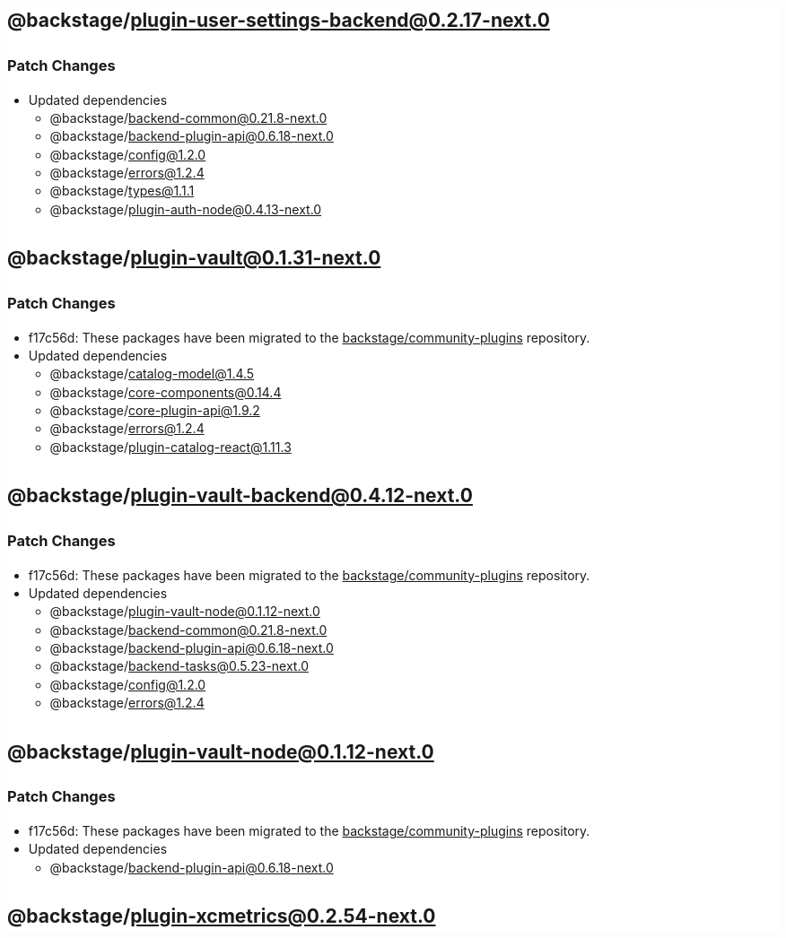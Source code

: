 ## @backstage/plugin-user-settings-backend@0.2.17-next.0

### Patch Changes

- Updated dependencies
  - @backstage/backend-common@0.21.8-next.0
  - @backstage/backend-plugin-api@0.6.18-next.0
  - @backstage/config@1.2.0
  - @backstage/errors@1.2.4
  - @backstage/types@1.1.1
  - @backstage/plugin-auth-node@0.4.13-next.0

## @backstage/plugin-vault@0.1.31-next.0

### Patch Changes

- f17c56d: These packages have been migrated to the [backstage/community-plugins](https://github.com/backstage/community-plugins) repository.
- Updated dependencies
  - @backstage/catalog-model@1.4.5
  - @backstage/core-components@0.14.4
  - @backstage/core-plugin-api@1.9.2
  - @backstage/errors@1.2.4
  - @backstage/plugin-catalog-react@1.11.3

## @backstage/plugin-vault-backend@0.4.12-next.0

### Patch Changes

- f17c56d: These packages have been migrated to the [backstage/community-plugins](https://github.com/backstage/community-plugins) repository.
- Updated dependencies
  - @backstage/plugin-vault-node@0.1.12-next.0
  - @backstage/backend-common@0.21.8-next.0
  - @backstage/backend-plugin-api@0.6.18-next.0
  - @backstage/backend-tasks@0.5.23-next.0
  - @backstage/config@1.2.0
  - @backstage/errors@1.2.4

## @backstage/plugin-vault-node@0.1.12-next.0

### Patch Changes

- f17c56d: These packages have been migrated to the [backstage/community-plugins](https://github.com/backstage/community-plugins) repository.
- Updated dependencies
  - @backstage/backend-plugin-api@0.6.18-next.0

## @backstage/plugin-xcmetrics@0.2.54-next.0

